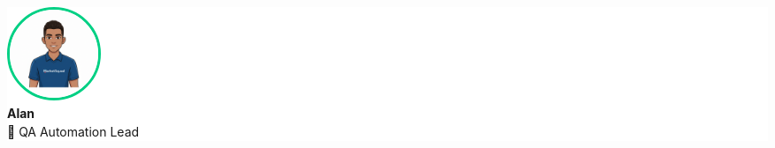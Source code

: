 <img src="commons/Alan.png" width="100" style="border-radius: 50%; border: 3px solid #00d084;">
<br><b>Alan</b><br>🔧 QA Automation Lead
</td>
<td align="center" width="200">